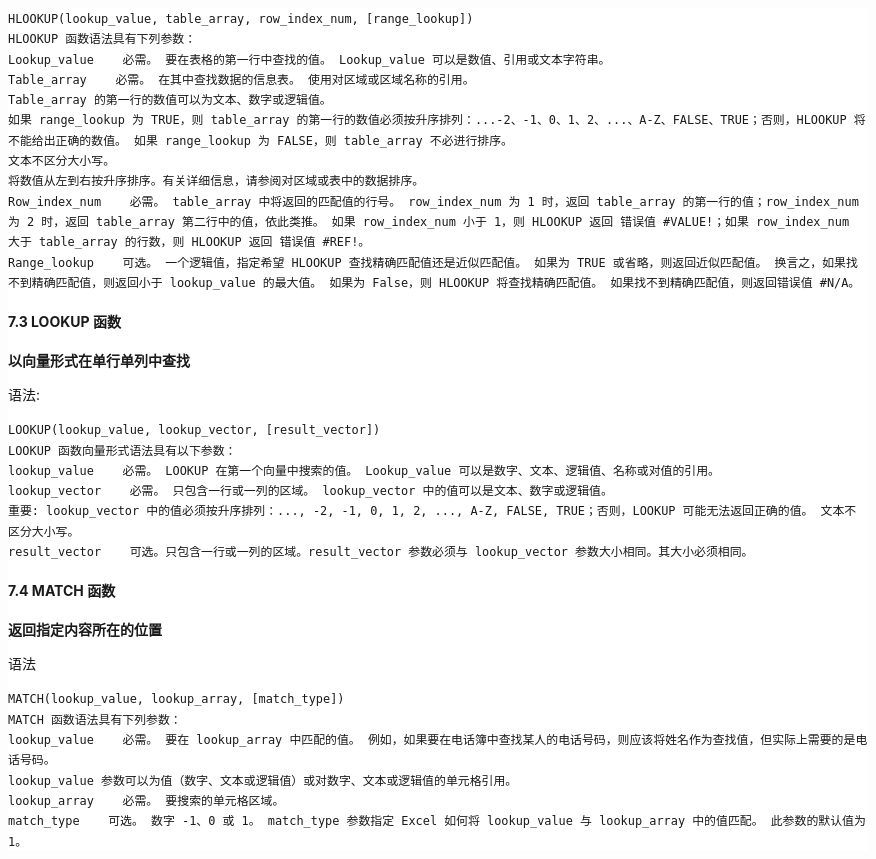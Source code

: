 ```
HLOOKUP(lookup_value, table_array, row_index_num, [range_lookup])
HLOOKUP 函数语法具有下列参数：
Lookup_value    必需。 要在表格的第一行中查找的值。 Lookup_value 可以是数值、引用或文本字符串。
Table_array    必需。 在其中查找数据的信息表。 使用对区域或区域名称的引用。
Table_array 的第一行的数值可以为文本、数字或逻辑值。
如果 range_lookup 为 TRUE，则 table_array 的第一行的数值必须按升序排列：...-2、-1、0、1、2、...、A-Z、FALSE、TRUE；否则，HLOOKUP 将不能给出正确的数值。 如果 range_lookup 为 FALSE，则 table_array 不必进行排序。
文本不区分大小写。
将数值从左到右按升序排序。有关详细信息，请参阅对区域或表中的数据排序。
Row_index_num    必需。 table_array 中将返回的匹配值的行号。 row_index_num 为 1 时，返回 table_array 的第一行的值；row_index_num 为 2 时，返回 table_array 第二行中的值，依此类推。 如果 row_index_num 小于 1，则 HLOOKUP 返回 错误值 #VALUE!；如果 row_index_num 大于 table_array 的行数，则 HLOOKUP 返回 错误值 #REF!。
Range_lookup    可选。 一个逻辑值，指定希望 HLOOKUP 查找精确匹配值还是近似匹配值。 如果为 TRUE 或省略，则返回近似匹配值。 换言之，如果找不到精确匹配值，则返回小于 lookup_value 的最大值。 如果为 False，则 HLOOKUP 将查找精确匹配值。 如果找不到精确匹配值，则返回错误值 #N/A。

```



#### 7.3 LOOKUP 函数

**以向量形式在单行单列中查找**

语法:

```
LOOKUP(lookup_value, lookup_vector, [result_vector])
LOOKUP 函数向量形式语法具有以下参数：
lookup_value    必需。 LOOKUP 在第一个向量中搜索的值。 Lookup_value 可以是数字、文本、逻辑值、名称或对值的引用。
lookup_vector    必需。 只包含一行或一列的区域。 lookup_vector 中的值可以是文本、数字或逻辑值。
重要: lookup_vector 中的值必须按升序排列：..., -2, -1, 0, 1, 2, ..., A-Z, FALSE, TRUE；否则，LOOKUP 可能无法返回正确的值。 文本不区分大小写。
result_vector    可选。只包含一行或一列的区域。result_vector 参数必须与 lookup_vector 参数大小相同。其大小必须相同。

```



#### 7.4 MATCH 函数

**返回指定内容所在的位置**

语法

```
MATCH(lookup_value, lookup_array, [match_type])
MATCH 函数语法具有下列参数：
lookup_value    必需。 要在 lookup_array 中匹配的值。 例如，如果要在电话簿中查找某人的电话号码，则应该将姓名作为查找值，但实际上需要的是电话号码。
lookup_value 参数可以为值（数字、文本或逻辑值）或对数字、文本或逻辑值的单元格引用。
lookup_array    必需。 要搜索的单元格区域。
match_type    可选。 数字 -1、0 或 1。 match_type 参数指定 Excel 如何将 lookup_value 与 lookup_array 中的值匹配。 此参数的默认值为 1。

```


